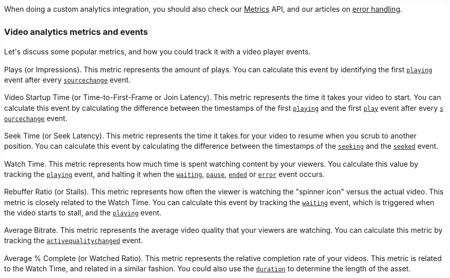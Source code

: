 When doing a custom analytics integration, you should also check our [Metrics](pathname:///theoplayer/v8/api-reference/web/interfaces/Metrics.html) API,
and our articles on [error handling](../07-miscellaneous/04-error/00-introduction.md).

### Video analytics metrics and events

Let's discuss some popular metrics, and how you could track it with a video player events.

Plays (or Impressions). This metric represents the amount of plays.
You can calculate this event by identifying the first [`playing`](pathname:///theoplayer/v8/api-reference/web/interfaces/PlayerEventMap.html#playing) event after every [`sourcechange`](pathname:///theoplayer/v8/api-reference/web/interfaces/PlayerEventMap.html#sourcechange) event.

Video Startup Time (or Time-to-First-Frame or Join Latency). This metric represents the time it takes your video to start.
You can calculate this event by calculating the difference between the timestamps of the first [`playing`](pathname:///theoplayer/v8/api-reference/web/interfaces/PlayerEventMap.html#playing) and the first [`play`](pathname:///theoplayer/v8/api-reference/web/interfaces/PlayerEventMap.html#play) event after every [`sourcechange`](pathname:///theoplayer/v8/api-reference/web/interfaces/PlayerEventMap.html#sourcechange) event.

Seek Time (or Seek Latency). This metric represents the time it takes for your video to resume when you scrub to another position.
You can calculate this event by calculating the difference between the timestamps of the [`seeking`](pathname:///theoplayer/v8/api-reference/web/interfaces/PlayerEventMap.html#seeking) and the [`seeked`](pathname:///theoplayer/v8/api-reference/web/interfaces/PlayerEventMap.html#seeked) event.

Watch Time. This metric represents how much time is spent watching content by your viewers.
You calculate this value by tracking the [`playing`](pathname:///theoplayer/v8/api-reference/web/interfaces/PlayerEventMap.html#playing) event,
and halting it when the [`waiting`](pathname:///theoplayer/v8/api-reference/web/interfaces/PlayerEventMap.html#waiting),
[`pause`](pathname:///theoplayer/v8/api-reference/web/interfaces/PlayerEventMap.html#pause),
[`ended`](pathname:///theoplayer/v8/api-reference/web/interfaces/PlayerEventMap.html#ended) or
[`error`](pathname:///theoplayer/v8/api-reference/web/interfaces/PlayerEventMap.html#error) event occurs.

Rebuffer Ratio (or Stalls). This metric represents how often the viewer is watching the "spinner icon" versus the actual video.
This metric is closely related to the Watch Time.
You can calculate this event by tracking the [`waiting`](pathname:///theoplayer/v8/api-reference/web/interfaces/PlayerEventMap.html#waiting) event, which is triggered when the video starts to stall,
and the [`playing`](pathname:///theoplayer/v8/api-reference/web/interfaces/PlayerEventMap.html#playing) event.

Average Bitrate. This metric represents the average video quality that your viewers are watching.
You can calculate this metric by tracking the [`activequalitychanged`](pathname:///theoplayer/v8/api-reference/web/interfaces/MediaTrackEventMap.html#activequalitychanged) event.

Average % Complete (or Watched Ratio). This metric represents the relative completion rate of your videos.
This metric is related to the Watch Time, and related in a similar fashion.
You could also use the [`duration`](pathname:///theoplayer/v8/api-reference/web/classes/ChromelessPlayer.html#duration) to determine the length of the asset.
